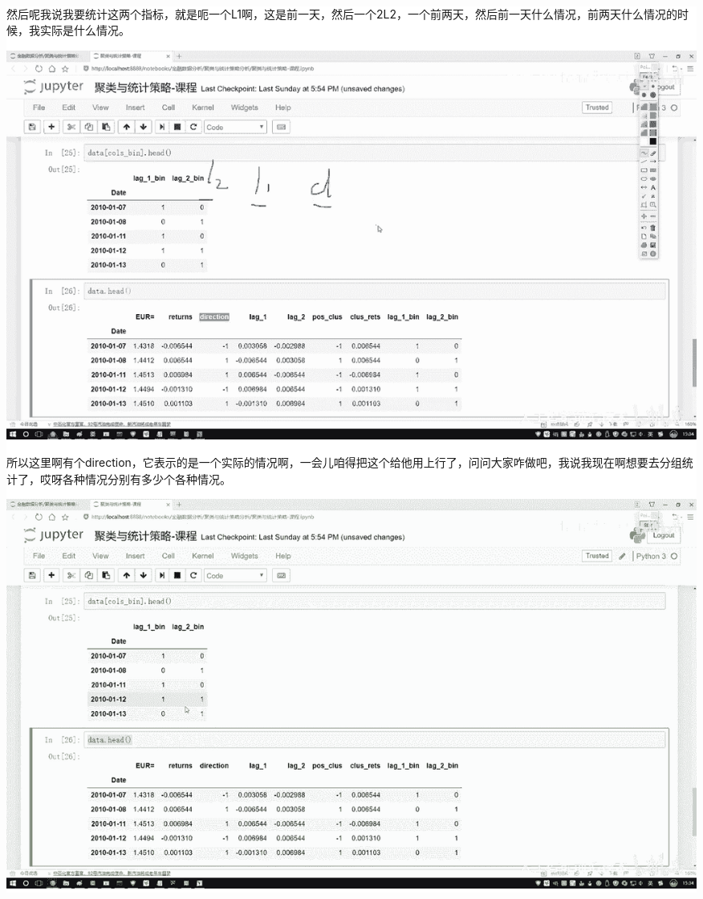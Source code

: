 然后呢我说我要统计这两个指标，就是呃一个L1啊，这是前一天，然后一个2L2，一个前两天，然后前一天什么情况，前两天什么情况的时候，我实际是什么情况。



![](img/4a0fd9f9041782a6d35b6951612c536f_43.png)

所以这里啊有个direction，它表示的是一个实际的情况啊，一会儿咱得把这个给他用上行了，问问大家咋做吧，我说我现在啊想要去分组统计了，哎呀各种情况分别有多少个各种情况。



![](img/4a0fd9f9041782a6d35b6951612c536f_45.png)
